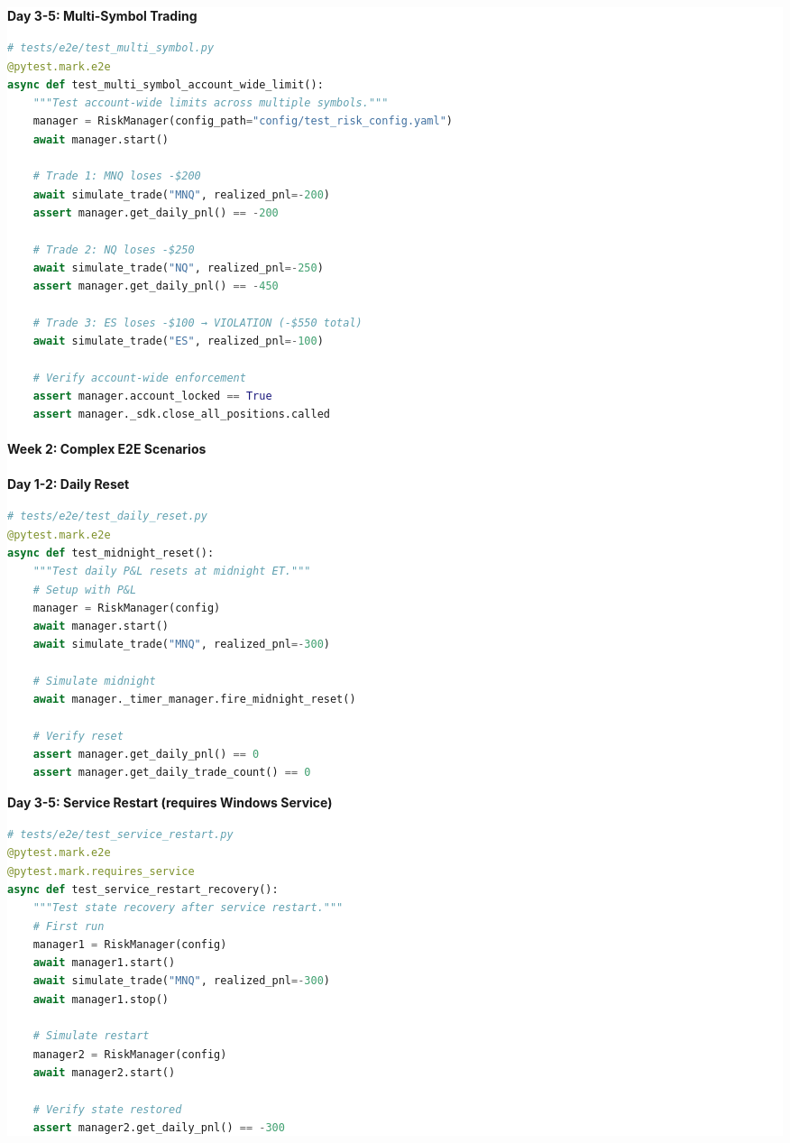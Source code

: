 **Day 3-5: Multi-Symbol Trading**
```python
# tests/e2e/test_multi_symbol.py
@pytest.mark.e2e
async def test_multi_symbol_account_wide_limit():
    """Test account-wide limits across multiple symbols."""
    manager = RiskManager(config_path="config/test_risk_config.yaml")
    await manager.start()

    # Trade 1: MNQ loses -$200
    await simulate_trade("MNQ", realized_pnl=-200)
    assert manager.get_daily_pnl() == -200

    # Trade 2: NQ loses -$250
    await simulate_trade("NQ", realized_pnl=-250)
    assert manager.get_daily_pnl() == -450

    # Trade 3: ES loses -$100 → VIOLATION (-$550 total)
    await simulate_trade("ES", realized_pnl=-100)

    # Verify account-wide enforcement
    assert manager.account_locked == True
    assert manager._sdk.close_all_positions.called
```

#### Week 2: Complex E2E Scenarios

**Day 1-2: Daily Reset**
```python
# tests/e2e/test_daily_reset.py
@pytest.mark.e2e
async def test_midnight_reset():
    """Test daily P&L resets at midnight ET."""
    # Setup with P&L
    manager = RiskManager(config)
    await manager.start()
    await simulate_trade("MNQ", realized_pnl=-300)

    # Simulate midnight
    await manager._timer_manager.fire_midnight_reset()

    # Verify reset
    assert manager.get_daily_pnl() == 0
    assert manager.get_daily_trade_count() == 0
```

**Day 3-5: Service Restart (requires Windows Service)**
```python
# tests/e2e/test_service_restart.py
@pytest.mark.e2e
@pytest.mark.requires_service
async def test_service_restart_recovery():
    """Test state recovery after service restart."""
    # First run
    manager1 = RiskManager(config)
    await manager1.start()
    await simulate_trade("MNQ", realized_pnl=-300)
    await manager1.stop()

    # Simulate restart
    manager2 = RiskManager(config)
    await manager2.start()

    # Verify state restored
    assert manager2.get_daily_pnl() == -300
```